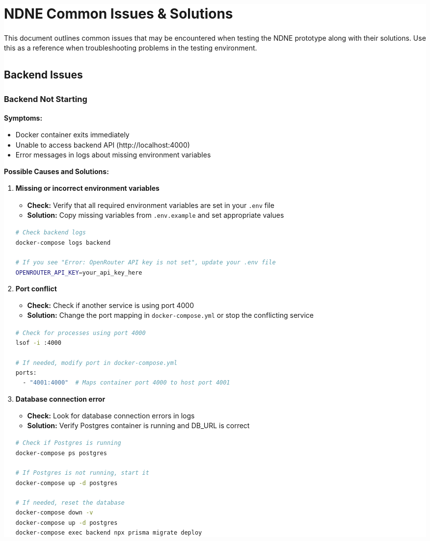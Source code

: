 # NDNE Common Issues & Solutions

This document outlines common issues that may be encountered when testing the NDNE prototype along with their solutions. Use this as a reference when troubleshooting problems in the testing environment.

## Backend Issues

### Backend Not Starting

**Symptoms:**
- Docker container exits immediately
- Unable to access backend API (http://localhost:4000)
- Error messages in logs about missing environment variables

**Possible Causes and Solutions:**

1. **Missing or incorrect environment variables**
   - **Check:** Verify that all required environment variables are set in your `.env` file
   - **Solution:** Copy missing variables from `.env.example` and set appropriate values
   ```bash
   # Check backend logs
   docker-compose logs backend
   
   # If you see "Error: OpenRouter API key is not set", update your .env file
   OPENROUTER_API_KEY=your_api_key_here
   ```

2. **Port conflict**
   - **Check:** Check if another service is using port 4000
   - **Solution:** Change the port mapping in `docker-compose.yml` or stop the conflicting service
   ```bash
   # Check for processes using port 4000
   lsof -i :4000
   
   # If needed, modify port in docker-compose.yml
   ports:
     - "4001:4000"  # Maps container port 4000 to host port 4001
   ```

3. **Database connection error**
   - **Check:** Look for database connection errors in logs
   - **Solution:** Verify Postgres container is running and DB_URL is correct
   ```bash
   # Check if Postgres is running
   docker-compose ps postgres
   
   # If Postgres is not running, start it
   docker-compose up -d postgres
   
   # If needed, reset the database
   docker-compose down -v
   docker-compose up -d postgres
   docker-compose exec backend npx prisma migrate deploy
   ```
